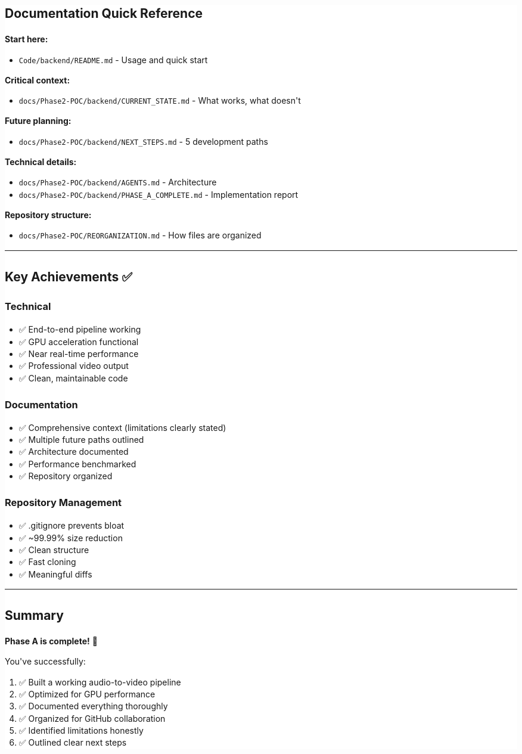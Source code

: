 
## Documentation Quick Reference

**Start here:**
- `Code/backend/README.md` - Usage and quick start

**Critical context:**
- `docs/Phase2-POC/backend/CURRENT_STATE.md` - What works, what doesn't

**Future planning:**
- `docs/Phase2-POC/backend/NEXT_STEPS.md` - 5 development paths

**Technical details:**
- `docs/Phase2-POC/backend/AGENTS.md` - Architecture
- `docs/Phase2-POC/backend/PHASE_A_COMPLETE.md` - Implementation report

**Repository structure:**
- `docs/Phase2-POC/REORGANIZATION.md` - How files are organized

---

## Key Achievements ✅

### Technical
- ✅ End-to-end pipeline working
- ✅ GPU acceleration functional
- ✅ Near real-time performance
- ✅ Professional video output
- ✅ Clean, maintainable code

### Documentation
- ✅ Comprehensive context (limitations clearly stated)
- ✅ Multiple future paths outlined
- ✅ Architecture documented
- ✅ Performance benchmarked
- ✅ Repository organized

### Repository Management
- ✅ .gitignore prevents bloat
- ✅ ~99.99% size reduction
- ✅ Clean structure
- ✅ Fast cloning
- ✅ Meaningful diffs

---

## Summary

**Phase A is complete!** 🎉

You've successfully:
1. ✅ Built a working audio-to-video pipeline
2. ✅ Optimized for GPU performance
3. ✅ Documented everything thoroughly
4. ✅ Organized for GitHub collaboration
5. ✅ Identified limitations honestly
6. ✅ Outlined clear next steps
